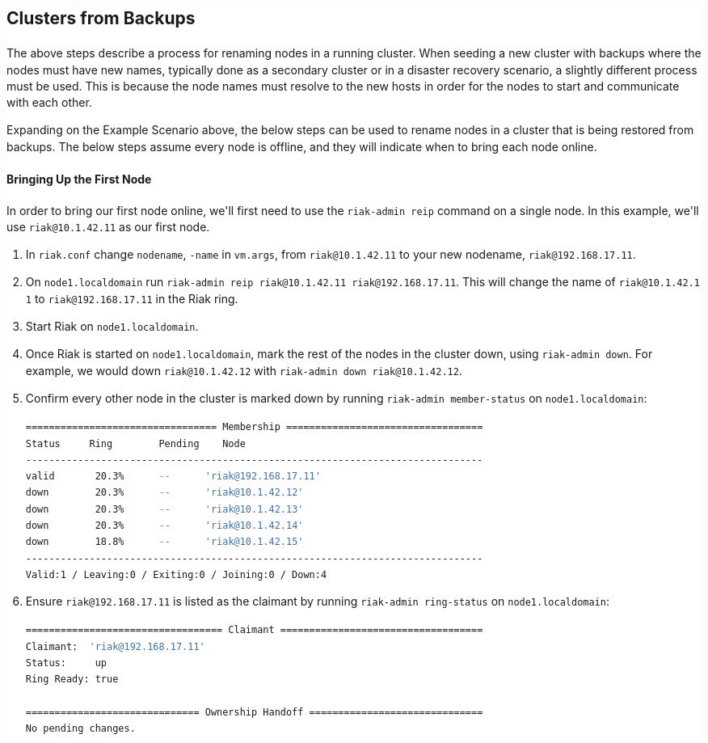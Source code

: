 ## Clusters from Backups

The above steps describe a process for renaming nodes in a running cluster. When seeding a new cluster with backups where the nodes must have new names, typically done as a secondary cluster or in a disaster recovery scenario, a slightly different process must be used. This is because the node names must resolve to the new hosts in order for the nodes to start and communicate with each other.

Expanding on the Example Scenario above, the below steps can be used to rename nodes in a cluster that is being restored from backups. The below steps assume every node is offline, and they will indicate when to bring each node online.

#### Bringing Up the First Node

In order to bring our first node online, we'll first need to use the `riak-admin reip` command on a single node. In this example, we'll use `riak@10.1.42.11` as our first node.

1.  In `riak.conf` change `nodename`, `-name` in `vm.args`, from `riak@10.1.42.11` to your new nodename, `riak@192.168.17.11`.

2.  On `node1.localdomain` run `riak-admin reip riak@10.1.42.11 riak@192.168.17.11`. This will change the name of `riak@10.1.42.11` to `riak@192.168.17.11` in the Riak ring.

3.  Start Riak on `node1.localdomain`.

4.  Once Riak is started on `node1.localdomain`, mark the rest of the nodes in the cluster down, using `riak-admin down`. For example, we would down `riak@10.1.42.12` with `riak-admin down riak@10.1.42.12`.

5.  Confirm every other node in the cluster is marked down by running `riak-admin member-status` on `node1.localdomain`:

    ```bash
    ================================= Membership ==================================
    Status     Ring        Pending    Node
    -------------------------------------------------------------------------------
    valid       20.3%      --      'riak@192.168.17.11'
    down        20.3%      --      'riak@10.1.42.12'
    down        20.3%      --      'riak@10.1.42.13'
    down        20.3%      --      'riak@10.1.42.14'
    down        18.8%      --      'riak@10.1.42.15'
    -------------------------------------------------------------------------------
    Valid:1 / Leaving:0 / Exiting:0 / Joining:0 / Down:4

    ```

6.  Ensure `riak@192.168.17.11` is listed as the claimant by running `riak-admin ring-status` on `node1.localdomain`:

    ```bash
    ================================== Claimant ===================================
    Claimant:  'riak@192.168.17.11'
    Status:     up
    Ring Ready: true

    ============================== Ownership Handoff ==============================
    No pending changes.
